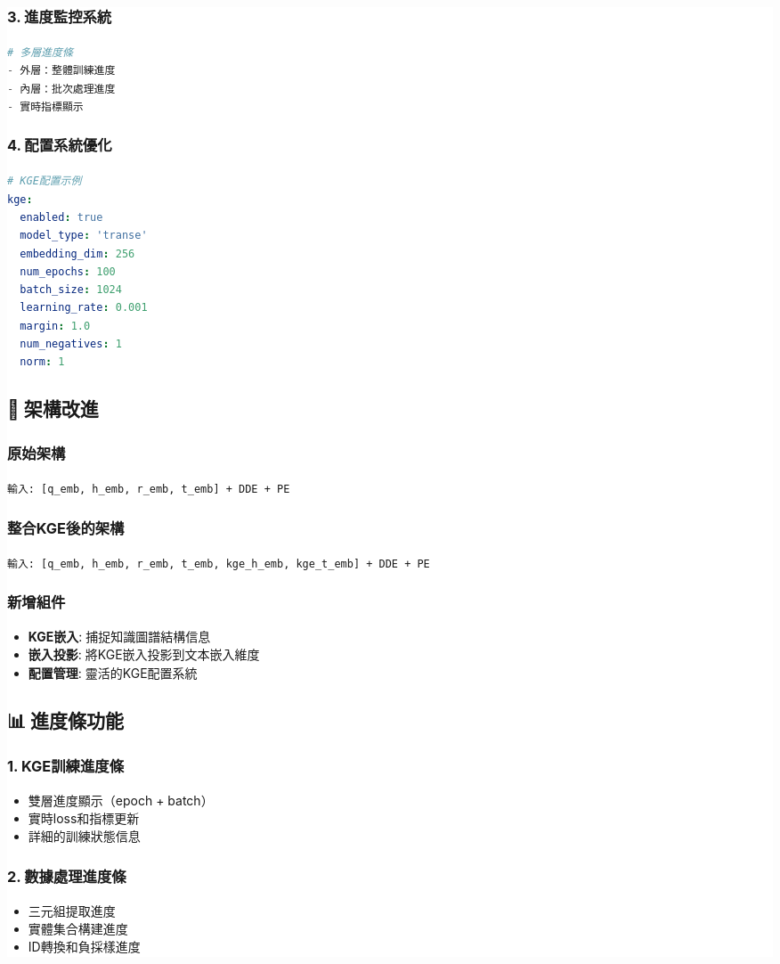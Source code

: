 ### 3. 進度監控系統
```python
# 多層進度條
- 外層：整體訓練進度
- 內層：批次處理進度
- 實時指標顯示
```

### 4. 配置系統優化
```yaml
# KGE配置示例
kge:
  enabled: true
  model_type: 'transe'
  embedding_dim: 256
  num_epochs: 100
  batch_size: 1024
  learning_rate: 0.001
  margin: 1.0
  num_negatives: 1
  norm: 1
```

## 🔄 架構改進

### 原始架構
```
輸入: [q_emb, h_emb, r_emb, t_emb] + DDE + PE
```

### 整合KGE後的架構
```
輸入: [q_emb, h_emb, r_emb, t_emb, kge_h_emb, kge_t_emb] + DDE + PE
```

### 新增組件
- **KGE嵌入**: 捕捉知識圖譜結構信息
- **嵌入投影**: 將KGE嵌入投影到文本嵌入維度
- **配置管理**: 靈活的KGE配置系統

## 📊 進度條功能

### 1. KGE訓練進度條
- 雙層進度顯示（epoch + batch）
- 實時loss和指標更新
- 詳細的訓練狀態信息

### 2. 數據處理進度條
- 三元組提取進度
- 實體集合構建進度
- ID轉換和負採樣進度

